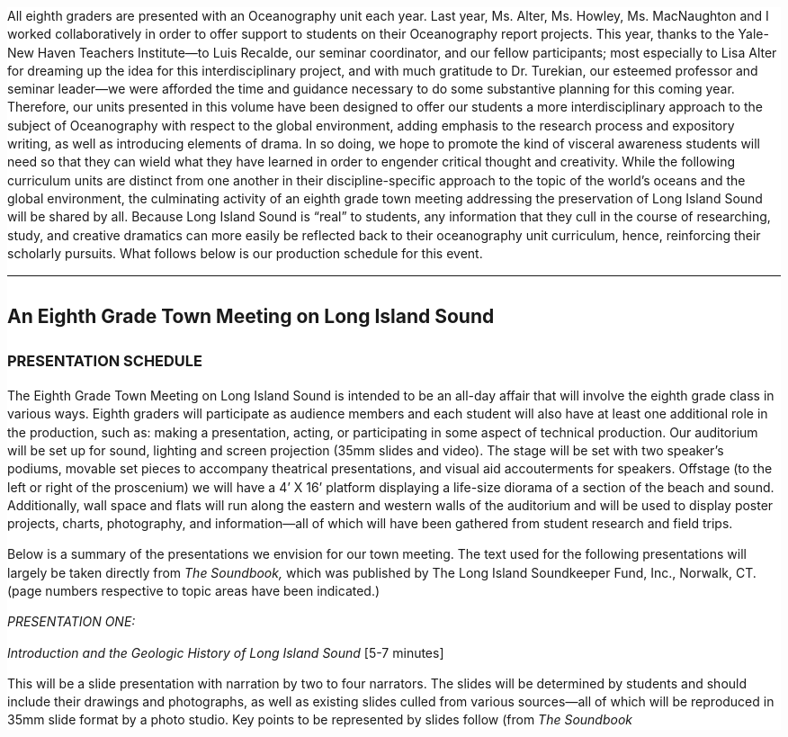  </table>
 All eighth graders are presented with an Oceanography unit each year. Last year, Ms. Alter, Ms. Howley, Ms. MacNaughton and I worked collaboratively in order to offer support to students on their Oceanography report projects. This year, thanks to the Yale-New Haven Teachers Institute—to Luis Recalde, our seminar coordinator, and our fellow participants; most especially to Lisa Alter for dreaming up the idea for this interdisciplinary project, and with much gratitude to Dr. Turekian, our esteemed professor and seminar leader—we were afforded the time and guidance necessary to do some substantive planning for this coming year. Therefore, our units presented in this volume have been designed to offer our students a more interdisciplinary approach to the subject of Oceanography with respect to the global environment, adding emphasis to the research process and expository writing, as well as introducing elements of drama. In so doing, we hope to promote the kind of visceral awareness students will need so that they can wield what they have learned in order to engender critical thought and creativity. While the following curriculum units are distinct from one another in their discipline-specific approach to the topic of the world’s oceans and the global environment, the culminating activity of an eighth grade town meeting addressing the preservation of Long Island Sound will be shared by all. Because Long Island Sound is “real” to students, any information that they cull in the course of researching, study, and creative dramatics can more easily be reflected back to their oceanography unit curriculum, hence, reinforcing their scholarly pursuits. What follows below is our production schedule for this event.
<hr/>
 <h2>
  An Eighth Grade Town Meeting on Long Island Sound
 </h2>
 <h3>
  PRESENTATION SCHEDULE
 </h3>
 The Eighth Grade Town Meeting on Long Island Sound is intended to be an all-day affair that will involve the eighth grade class in various ways. Eighth graders will participate as audience members and each student will also have at least one additional role in the production, such as: making a presentation, acting, or participating in some aspect of technical production. Our auditorium will be set up for sound, lighting and screen projection (35mm slides and video). The stage will be set with two speaker’s podiums, movable set pieces to accompany theatrical presentations, and visual aid accouterments for speakers. Offstage (to the left or right of the proscenium) we will have a 4’ X 16’ platform displaying a life-size diorama of a section of the beach and sound. Additionally, wall space and flats will run along the eastern and western walls of the auditorium and will be used to display poster projects, charts, photography, and information—all of which will have been gathered from student research and field trips.
 <p>
  Below is a summary of the presentations we envision for our town meeting. The text used for the following presentations will largely be taken directly from
  <i>
   The Soundbook,
  </i>
  which was published by The Long Island Soundkeeper Fund, Inc., Norwalk, CT. (page numbers respective to topic areas have been indicated.)
 </p>
<p>
  <i>
   PRESENTATION ONE:
  </i>
 </p>
 <p>
  <i>
   Introduction and the Geologic History of Long Island Sound
  </i>
  [5-7 minutes]
 </p>
 <p>
  This will be a slide presentation with narration by two to four narrators. The slides will be determined by students and should include their drawings and photographs, as well as existing slides culled from various sources—all of which will be reproduced in 35mm slide format by a photo studio. Key points to be represented by slides follow (from
  <i>
   The Soundbook